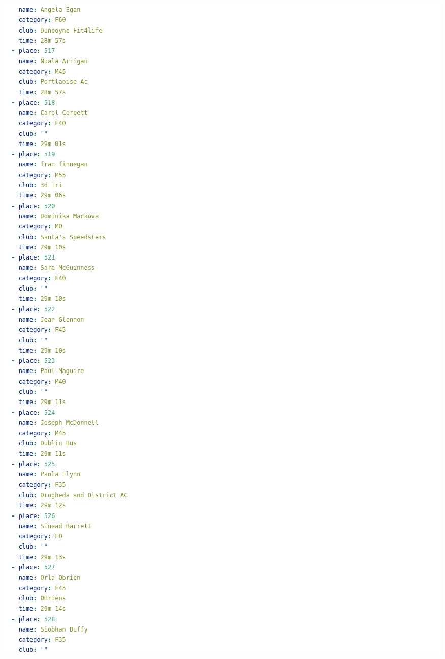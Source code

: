 ```yaml
    name: Angela Egan
    category: F60
    club: Dunboyne Fit4life
    time: 28m 57s
  - place: 517
    name: Nuala Arrigan
    category: M45
    club: Portlaoise Ac
    time: 28m 57s
  - place: 518
    name: Carol Corbett
    category: F40
    club: ""
    time: 29m 01s
  - place: 519
    name: fran finnegan
    category: M55
    club: 3d Tri
    time: 29m 06s
  - place: 520
    name: Dominika Markova
    category: MO
    club: Santa's Speedsters
    time: 29m 10s
  - place: 521
    name: Sara McGuinness
    category: F40
    club: ""
    time: 29m 10s
  - place: 522
    name: Jean Glennon
    category: F45
    club: ""
    time: 29m 10s
  - place: 523
    name: Paul Maguire
    category: M40
    club: ""
    time: 29m 11s
  - place: 524
    name: Joseph McDonnell
    category: M45
    club: Dublin Bus
    time: 29m 11s
  - place: 525
    name: Paola Flynn
    category: F35
    club: Drogheda and District AC
    time: 29m 12s
  - place: 526
    name: Sinead Barrett
    category: FO
    club: ""
    time: 29m 13s
  - place: 527
    name: Orla Obrien
    category: F45
    club: OBriens
    time: 29m 14s
  - place: 528
    name: Siobhan Duffy
    category: F35
    club: ""
```